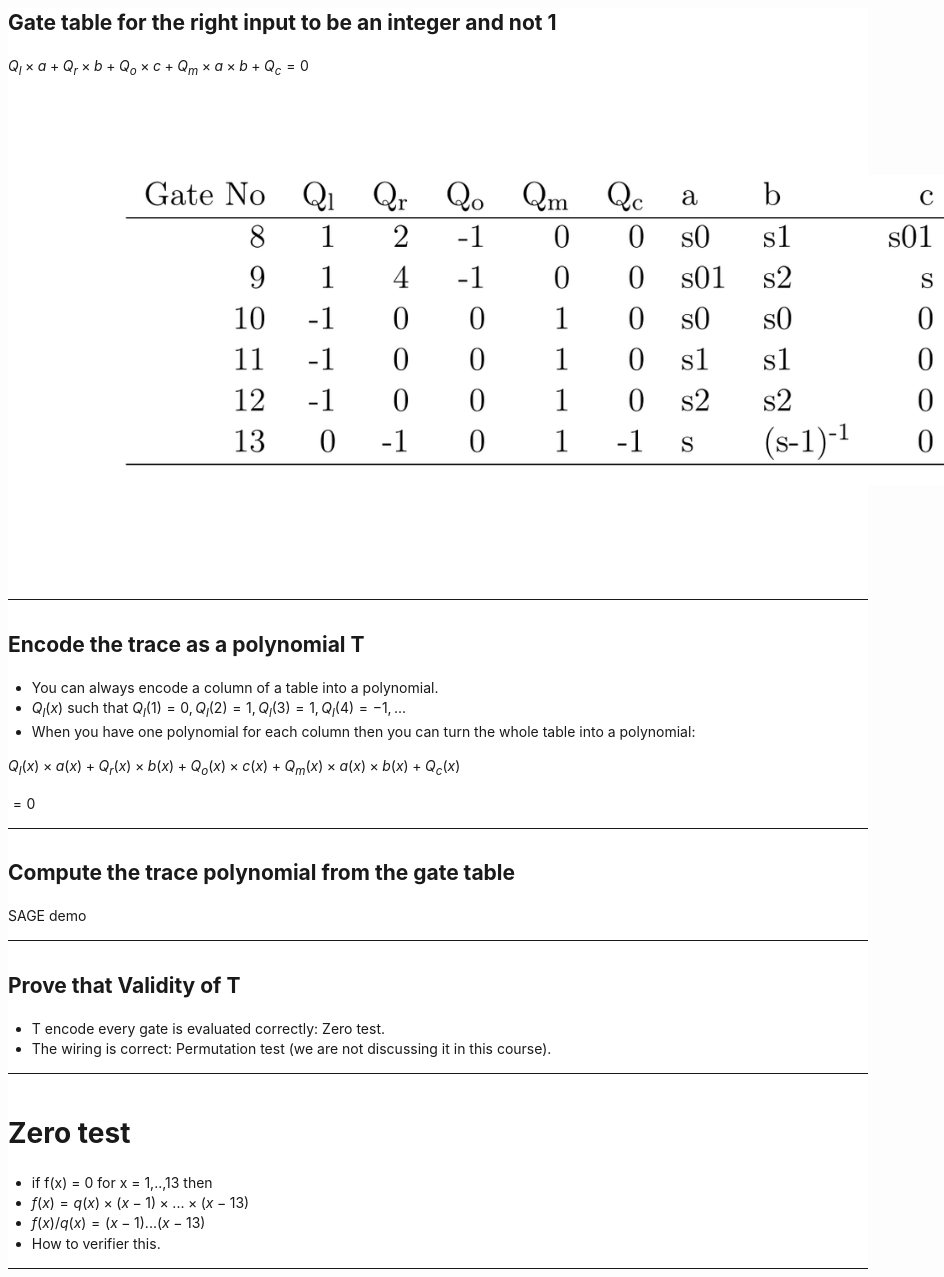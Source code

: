 
## Gate table for the right input to be an integer and not 1
 $Q_l\times a + Q_r\times b + Q_o\times c + Q_m\times a\times b + Q_c = 0$
<img style="height: 500px; padding-left:100px" src="./img/gate-table-right-input-less-than-8-and-not-1.png" />

---

## Encode the trace as a polynomial T
- You can always encode a column of a table into a polynomial.
- $Q_l(x)$ such that $Q_l(1) = 0, Q_l(2) = 1, Q_l(3) = 1, Q_l(4) = -1 ,...$
- When you have one polynomial for each column then you can turn the whole table into a polynomial:

$Q_l(x)\times a(x) + Q_r(x)\times b(x) + Q_o(x)\times  c(x) + Q_m(x)\times a(x)\times b(x) + Q_c(x)$

$= 0$

---

## Compute the trace polynomial from the gate table
 SAGE demo

---

## Prove that Validity of T
- T encode every gate is evaluated correctly: Zero test.
- The wiring is correct: Permutation test (we are not discussing it in this course). 

---

# Zero test
- if f(x) = 0 for x = 1,..,13 then
- $f(x) = q(x) \times  (x-1)\times ...\times (x-13)$
- $f(x)/q(x) = (x-1)...(x-13)$
- How to verifier this.

---